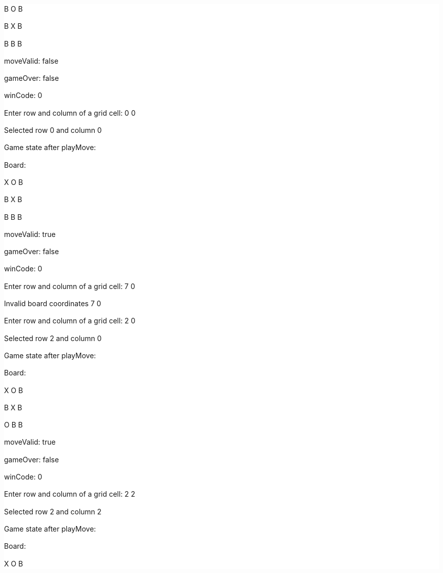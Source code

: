 B O B

B X B

B B B

moveValid: false

gameOver: false

winCode: 0

Enter row and column of a grid cell: 0 0

Selected row 0 and column 0

Game state after playMove:


Board:

X O B

B X B

B B B

moveValid: true

gameOver: false

winCode: 0

Enter row and column of a grid cell: 7 0

Invalid board coordinates 7 0

Enter row and column of a grid cell: 2 0

Selected row 2 and column 0

Game state after playMove:

Board:

X O B

B X B

O B B

moveValid: true

gameOver: false

winCode: 0

Enter row and column of a grid cell: 2 2

Selected row 2 and column 2

Game state after playMove:

Board:

X O B
